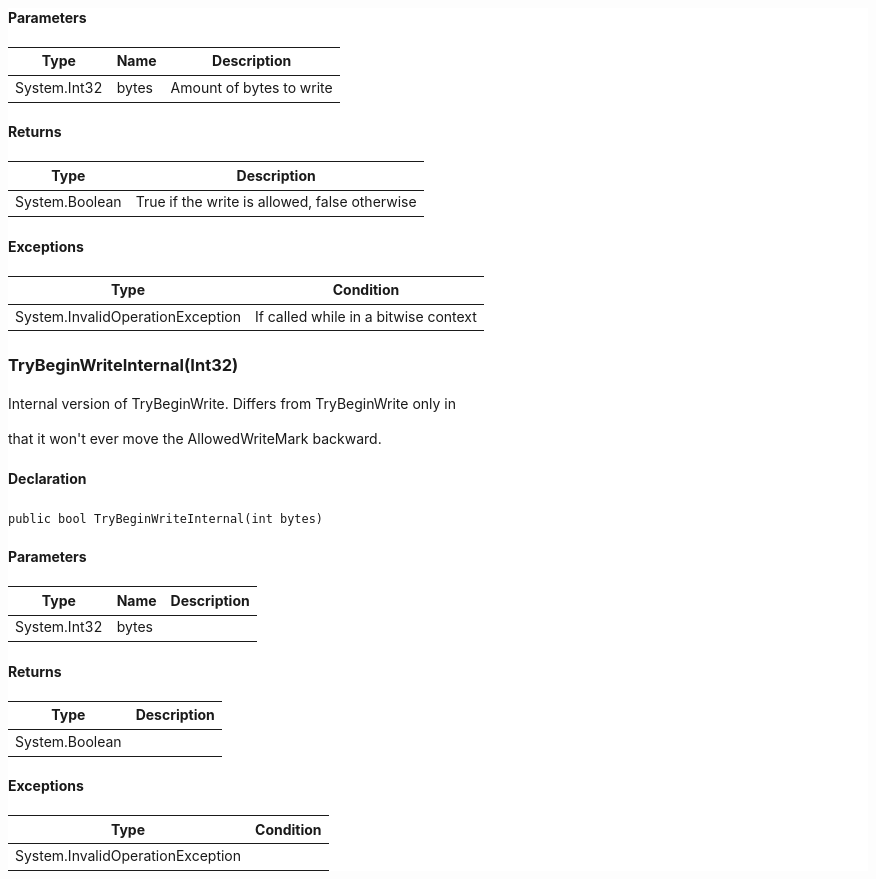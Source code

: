 #### Parameters

| Type         | Name  | Description              |
|--------------|-------|--------------------------|
| System.Int32 | bytes | Amount of bytes to write |

#### Returns

| Type           | Description                                   |
|----------------|-----------------------------------------------|
| System.Boolean | True if the write is allowed, false otherwise |

#### Exceptions

| Type                             | Condition                            |
|----------------------------------|--------------------------------------|
| System.InvalidOperationException | If called while in a bitwise context |

### TryBeginWriteInternal(Int32)

<div class="markdown level1 summary">

Internal version of TryBeginWrite. Differs from TryBeginWrite only in

that it won't ever move the AllowedWriteMark backward.

</div>

<div class="markdown level1 conceptual">

</div>

#### Declaration

``` lang-csharp
public bool TryBeginWriteInternal(int bytes)
```

#### Parameters

| Type         | Name  | Description |
|--------------|-------|-------------|
| System.Int32 | bytes |             |

#### Returns

| Type           | Description |
|----------------|-------------|
| System.Boolean |             |

#### Exceptions

| Type                             | Condition |
|----------------------------------|-----------|
| System.InvalidOperationException |           |
